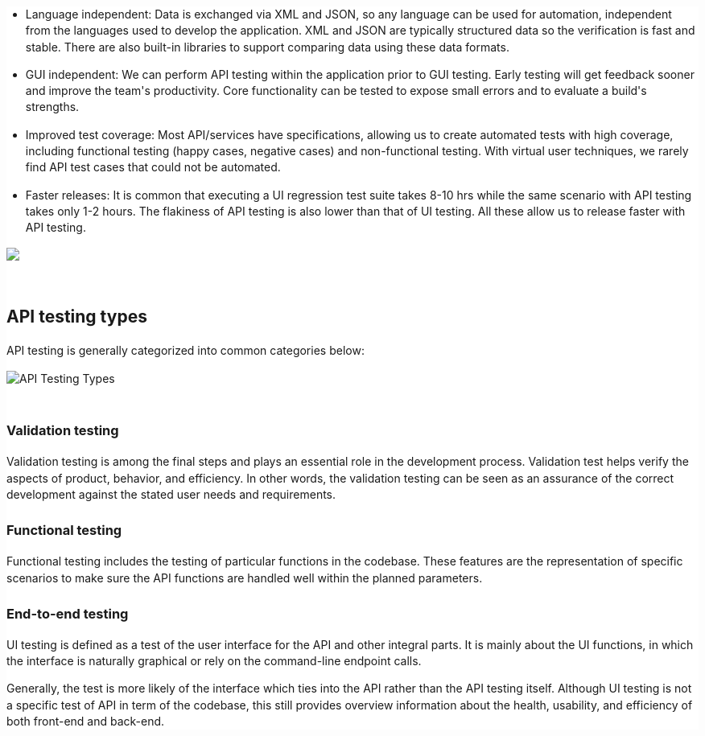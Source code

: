 <ul xmlns="http://www.w3.org/1999/xhtml" className="ul">   <li className="li">     <p className="p">Language independent: Data is exchanged via XML and JSON, so any       language can be used for automation, independent from the languages       used to develop the application. XML and JSON are typically       structured data so the verification is fast and stable. There are       also built-in libraries to support comparing data using these data       formats.</p>   </li>   <li className="li">     <p className="p">GUI independent: We can perform API testing within the       application prior to GUI testing. Early testing will get feedback       sooner and improve the team's productivity. Core functionality can       be tested to expose small errors and to evaluate a build's       strengths.</p>   </li>   <li className="li">     <p className="p">Improved test coverage: Most API/services have specifications,       allowing us to create automated tests with high coverage, including       functional testing (happy cases, negative cases) and non-functional       testing. With virtual user techniques, we rarely find API test       cases that could not be automated.</p>   </li>   <li className="li">     <p className="p">Faster releases: It is common that executing a UI regression       test suite takes 8-10 hrs while the same scenario with API testing       takes only 1-2 hours. The flakiness of API testing is also lower       than that of UI testing. All these allow us to release faster with       API testing.</p>   </li> </ul> 
      
<p xmlns="http://www.w3.org/1999/xhtml" className="p">   <a className="xref j-external-link" href="https://www.katalon.com/download" target="_blank">     <img className="image" src={useBaseUrl("https://github.com/katalon-studio/docs-images/raw/master/katalon-studio/tutorials/introduction_api_testing/api-testing-interview-question.png")} /><br /><br />   </a> </p> 
    
  
    

## <a id="id_5" class="anchor_top_offset"/>API testing types

    
      
<p xmlns="http://www.w3.org/1999/xhtml" className="p">API testing is generally categorized into common categories   below:</p> 
      
<p xmlns="http://www.w3.org/1999/xhtml" className="p">   <img className="image" src={useBaseUrl("https://github.com/katalon-studio/docs-images/raw/master/katalon-studio/tutorials/introduction_api_testing/37314962_134560560788081_95847559624392704_n-1024x576.png")} alt="API Testing Types" /><br /><br /> </p> 
    
                                  

### <a id="id_6" class="anchor_top_offset"/>Validation testing

<p xmlns="http://www.w3.org/1999/xhtml" className="p">Validation testing is among the final steps and plays an   essential role in the development process. Validation test helps   verify the aspects of product, behavior, and efficiency. In other   words, the validation testing can be seen as an assurance of the   correct development against the stated user needs and   requirements.</p> 

### <a id="id_7" class="anchor_top_offset"/>Functional testing

<p xmlns="http://www.w3.org/1999/xhtml" className="p">Functional testing includes the testing of particular functions   in the codebase. These features are the representation of specific   scenarios to make sure the API functions are handled well within   the planned parameters.</p> 

### <a id="id_8" class="anchor_top_offset"/>End-to-end testing

<p xmlns="http://www.w3.org/1999/xhtml" className="p">UI testing is defined as a test of the user interface for the   API and other integral parts. It is mainly about the UI functions,   in which the interface is naturally graphical or rely on the   command-line endpoint calls.</p> 
<p xmlns="http://www.w3.org/1999/xhtml" className="p">Generally, the test is more likely of the interface which ties   into the API rather than the API testing itself. Although UI   testing is not a specific test of API in term of the codebase, this   still provides overview information about the health, usability,   and efficiency of both front-end and back-end.</p> 
